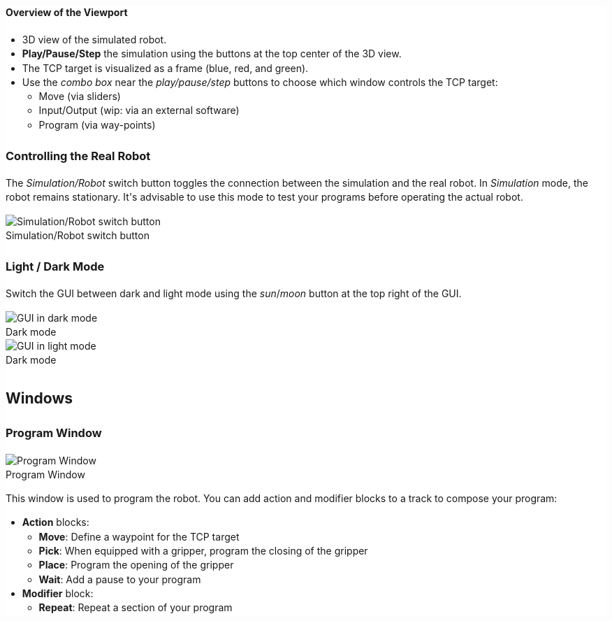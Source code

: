 #### Overview of the Viewport

- 3D view of the simulated robot.
- **Play/Pause/Step** the simulation using the buttons at the top center of the 3D view.
- The TCP target is visualized as a frame (blue, red, and green).
- Use the *combo box* near the *play/pause/step* buttons to choose which window controls the TCP target:
    - Move (via sliders)
    - Input/Output (wip: via an external software)
    - Program (via way-points)


### Controlling the Real Robot

The *Simulation/Robot* switch button toggles the connection between the simulation and the real robot. In *Simulation* mode, the robot remains stationary. It's advisable to use this mode to test your programs before operating the actual robot.

<img className="centered" src={simulationbutton} alt="Simulation/Robot switch button" width="15%"/>
<figcaption>Simulation/Robot switch button</figcaption>

### Light / Dark Mode

Switch the GUI between dark and light mode using the *sun*/*moon* button at the top right of the GUI.

<div style={{display: "flex"}}>
<div>
    <img className="centered" src={darkmode} alt="GUI in dark mode" width="95%"/>
    <figcaption>Dark mode</figcaption>
</div>
<div>
    <img className="centered" src={lightmode} alt="GUI in light mode" width="95%"/>
    <figcaption>Dark mode</figcaption>
</div>
</div>

## Windows

### Program Window

<img className="centered" src={programwindow} alt="Program Window" width="100%"/>
<figcaption>Program Window</figcaption>

This window is used to program the robot. You can add action and modifier blocks to a track to compose your program:

- **Action** blocks:
    - **Move**: Define a waypoint for the TCP target
    - **Pick**: When equipped with a gripper, program the closing of the gripper
    - **Place**: Program the opening of the gripper
    - **Wait**: Add a pause to your program
- **Modifier** block:
    - **Repeat**: Repeat a section of your program
